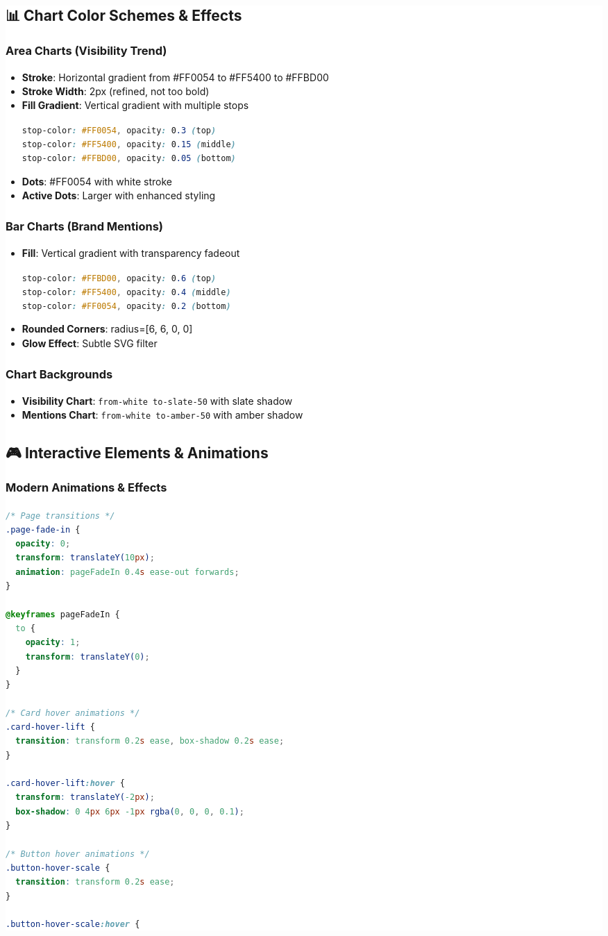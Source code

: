 ## 📊 Chart Color Schemes & Effects

### Area Charts (Visibility Trend)
- **Stroke**: Horizontal gradient from #FF0054 to #FF5400 to #FFBD00
- **Stroke Width**: 2px (refined, not too bold)
- **Fill Gradient**: Vertical gradient with multiple stops
  ```css
  stop-color: #FF0054, opacity: 0.3 (top)
  stop-color: #FF5400, opacity: 0.15 (middle)  
  stop-color: #FFBD00, opacity: 0.05 (bottom)
  ```
- **Dots**: #FF0054 with white stroke
- **Active Dots**: Larger with enhanced styling

### Bar Charts (Brand Mentions)
- **Fill**: Vertical gradient with transparency fadeout
  ```css
  stop-color: #FFBD00, opacity: 0.6 (top)
  stop-color: #FF5400, opacity: 0.4 (middle)
  stop-color: #FF0054, opacity: 0.2 (bottom)
  ```
- **Rounded Corners**: radius=[6, 6, 0, 0]
- **Glow Effect**: Subtle SVG filter

### Chart Backgrounds
- **Visibility Chart**: `from-white to-slate-50` with slate shadow
- **Mentions Chart**: `from-white to-amber-50` with amber shadow

## 🎮 Interactive Elements & Animations

### Modern Animations & Effects
```css
/* Page transitions */
.page-fade-in {
  opacity: 0;
  transform: translateY(10px);
  animation: pageFadeIn 0.4s ease-out forwards;
}

@keyframes pageFadeIn {
  to {
    opacity: 1;
    transform: translateY(0);
  }
}

/* Card hover animations */
.card-hover-lift {
  transition: transform 0.2s ease, box-shadow 0.2s ease;
}

.card-hover-lift:hover {
  transform: translateY(-2px);
  box-shadow: 0 4px 6px -1px rgba(0, 0, 0, 0.1);
}

/* Button hover animations */
.button-hover-scale {
  transition: transform 0.2s ease;
}

.button-hover-scale:hover {
```